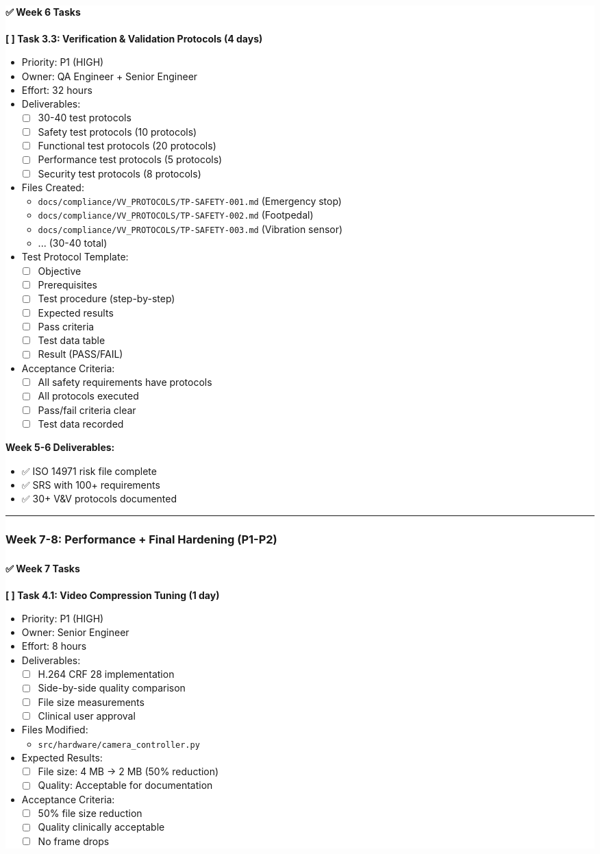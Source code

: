 #### ✅ Week 6 Tasks

**[ ] Task 3.3: Verification & Validation Protocols (4 days)**
- Priority: P1 (HIGH)
- Owner: QA Engineer + Senior Engineer
- Effort: 32 hours
- Deliverables:
  - [ ] 30-40 test protocols
  - [ ] Safety test protocols (10 protocols)
  - [ ] Functional test protocols (20 protocols)
  - [ ] Performance test protocols (5 protocols)
  - [ ] Security test protocols (8 protocols)
- Files Created:
  - `docs/compliance/VV_PROTOCOLS/TP-SAFETY-001.md` (Emergency stop)
  - `docs/compliance/VV_PROTOCOLS/TP-SAFETY-002.md` (Footpedal)
  - `docs/compliance/VV_PROTOCOLS/TP-SAFETY-003.md` (Vibration sensor)
  - ... (30-40 total)
- Test Protocol Template:
  - [ ] Objective
  - [ ] Prerequisites
  - [ ] Test procedure (step-by-step)
  - [ ] Expected results
  - [ ] Pass criteria
  - [ ] Test data table
  - [ ] Result (PASS/FAIL)
- Acceptance Criteria:
  - [ ] All safety requirements have protocols
  - [ ] All protocols executed
  - [ ] Pass/fail criteria clear
  - [ ] Test data recorded

**Week 5-6 Deliverables:**
- ✅ ISO 14971 risk file complete
- ✅ SRS with 100+ requirements
- ✅ 30+ V&V protocols documented

---

### Week 7-8: Performance + Final Hardening (P1-P2)

#### ✅ Week 7 Tasks

**[ ] Task 4.1: Video Compression Tuning (1 day)**
- Priority: P1 (HIGH)
- Owner: Senior Engineer
- Effort: 8 hours
- Deliverables:
  - [ ] H.264 CRF 28 implementation
  - [ ] Side-by-side quality comparison
  - [ ] File size measurements
  - [ ] Clinical user approval
- Files Modified:
  - `src/hardware/camera_controller.py`
- Expected Results:
  - [ ] File size: 4 MB → 2 MB (50% reduction)
  - [ ] Quality: Acceptable for documentation
- Acceptance Criteria:
  - [ ] 50% file size reduction
  - [ ] Quality clinically acceptable
  - [ ] No frame drops
